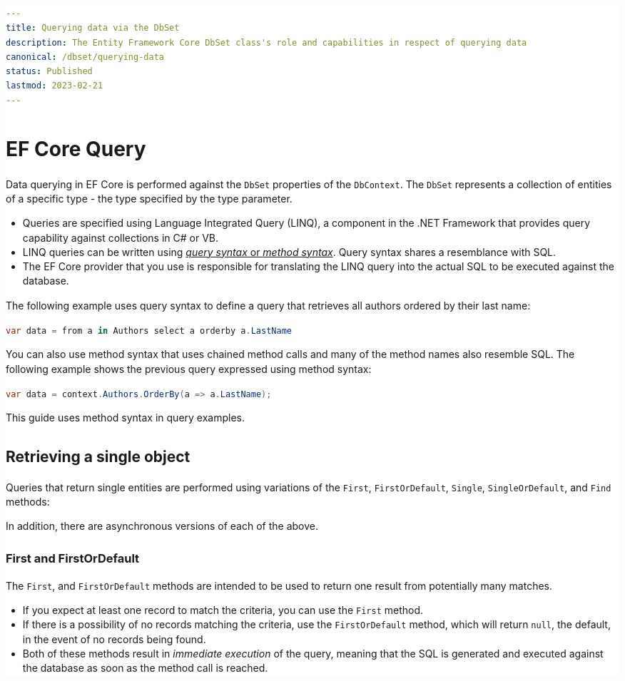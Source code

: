 ```yaml
---
title: Querying data via the DbSet
description: The Entity Framework Core DbSet class's role and capabilities in respect of querying data  
canonical: /dbset/querying-data
status: Published
lastmod: 2023-02-21
---
```


# EF Core Query

Data querying in EF Core is performed against the `DbSet` properties of the `DbContext`. The `DbSet` represents a collection of entities of a specific type - the type specified by the type parameter.

 - Queries are specified using Language Integrated Query (LINQ), a component in the .NET Framework that provides query capability against collections in C# or VB. 
 - LINQ queries can be written using [_query syntax_ or _method syntax_](https://msdn.microsoft.com/en-us/library/bb397947.aspx). Query syntax shares a resemblance with SQL. 
 - The EF Core provider that you use is responsible for translating the LINQ query into the actual SQL to be executed against the database.

The following example uses query syntax to define a query that retrieves all authors ordered by their last name:

```csharp
var data = from a in Authors select a orderby a.LastName
```

You can also use method syntax that uses chained method calls and many of the method names also resemble SQL. The following example shows the previous query expressed using method syntax:

```csharp
var data = context.Authors.OrderBy(a => a.LastName);
```

This guide uses method syntax in query examples. 

## Retrieving a single object

Queries that return single entities are performed using variations of the `First`, `FirstOrDefault`, `Single`, `SingleOrDefault`, and `Find` methods:

In addition, there are asynchronous versions of each of the above. 

### First and FirstOrDefault

The `First`, and `FirstOrDefault` methods are intended to be used to return one result from potentially many matches. 

 - If you expect at least one record to match the criteria, you can use the `First` method. 
 - If there is a possibility of no records matching the criteria, use the `FirstOrDefault` method, which will return `null`, the default, in the event of no records being found. 
 - Both of these methods result in _immediate execution_ of the query, meaning that the SQL is generated and executed against the database as soon as the method call is reached. 
